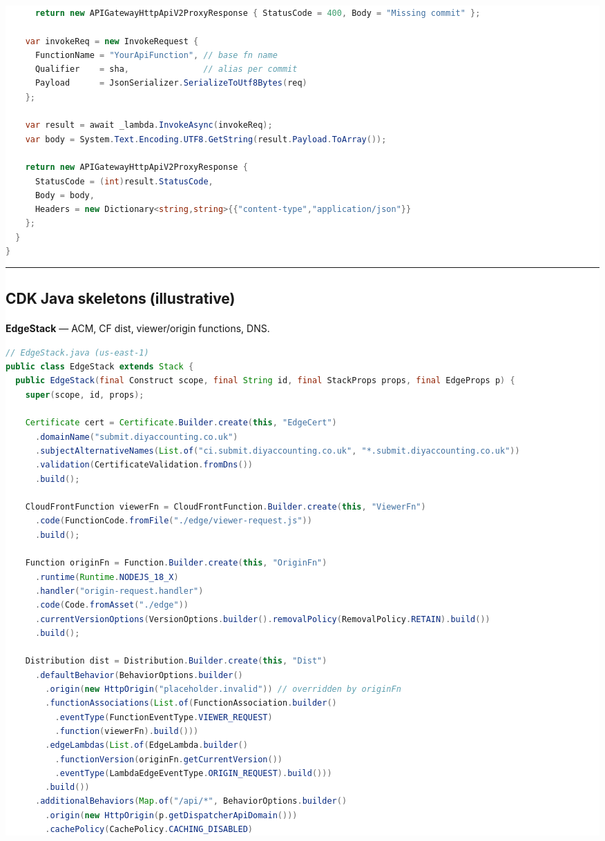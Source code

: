 ```csharp
      return new APIGatewayHttpApiV2ProxyResponse { StatusCode = 400, Body = "Missing commit" };

    var invokeReq = new InvokeRequest {
      FunctionName = "YourApiFunction", // base fn name
      Qualifier    = sha,               // alias per commit
      Payload      = JsonSerializer.SerializeToUtf8Bytes(req)
    };

    var result = await _lambda.InvokeAsync(invokeReq);
    var body = System.Text.Encoding.UTF8.GetString(result.Payload.ToArray());

    return new APIGatewayHttpApiV2ProxyResponse {
      StatusCode = (int)result.StatusCode,
      Body = body,
      Headers = new Dictionary<string,string>{{"content-type","application/json"}}
    };
  }
}
```

---

## CDK Java skeletons (illustrative)

**EdgeStack** — ACM, CF dist, viewer/origin functions, DNS.

```java
// EdgeStack.java (us-east-1)
public class EdgeStack extends Stack {
  public EdgeStack(final Construct scope, final String id, final StackProps props, final EdgeProps p) {
    super(scope, id, props);

    Certificate cert = Certificate.Builder.create(this, "EdgeCert")
      .domainName("submit.diyaccounting.co.uk")
      .subjectAlternativeNames(List.of("ci.submit.diyaccounting.co.uk", "*.submit.diyaccounting.co.uk"))
      .validation(CertificateValidation.fromDns())
      .build();

    CloudFrontFunction viewerFn = CloudFrontFunction.Builder.create(this, "ViewerFn")
      .code(FunctionCode.fromFile("./edge/viewer-request.js"))
      .build();

    Function originFn = Function.Builder.create(this, "OriginFn")
      .runtime(Runtime.NODEJS_18_X)
      .handler("origin-request.handler")
      .code(Code.fromAsset("./edge"))
      .currentVersionOptions(VersionOptions.builder().removalPolicy(RemovalPolicy.RETAIN).build())
      .build();

    Distribution dist = Distribution.Builder.create(this, "Dist")
      .defaultBehavior(BehaviorOptions.builder()
        .origin(new HttpOrigin("placeholder.invalid")) // overridden by originFn
        .functionAssociations(List.of(FunctionAssociation.builder()
          .eventType(FunctionEventType.VIEWER_REQUEST)
          .function(viewerFn).build()))
        .edgeLambdas(List.of(EdgeLambda.builder()
          .functionVersion(originFn.getCurrentVersion())
          .eventType(LambdaEdgeEventType.ORIGIN_REQUEST).build()))
        .build())
      .additionalBehaviors(Map.of("/api/*", BehaviorOptions.builder()
        .origin(new HttpOrigin(p.getDispatcherApiDomain()))
        .cachePolicy(CachePolicy.CACHING_DISABLED)
```